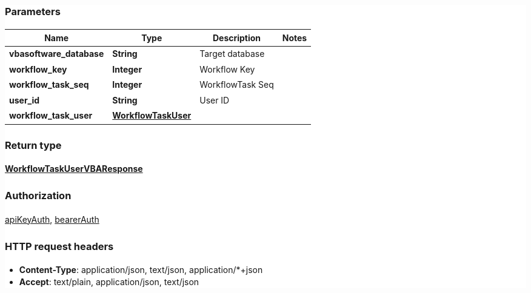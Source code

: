 ### Parameters

| Name | Type | Description | Notes |
| ---- | ---- | ----------- | ----- |
| **vbasoftware_database** | **String** | Target database |  |
| **workflow_key** | **Integer** | Workflow Key |  |
| **workflow_task_seq** | **Integer** | WorkflowTask Seq |  |
| **user_id** | **String** | User ID |  |
| **workflow_task_user** | [**WorkflowTaskUser**](WorkflowTaskUser.md) |  |  |

### Return type

[**WorkflowTaskUserVBAResponse**](WorkflowTaskUserVBAResponse.md)

### Authorization

[apiKeyAuth](../README.md#apiKeyAuth), [bearerAuth](../README.md#bearerAuth)

### HTTP request headers

- **Content-Type**: application/json, text/json, application/*+json
- **Accept**: text/plain, application/json, text/json

